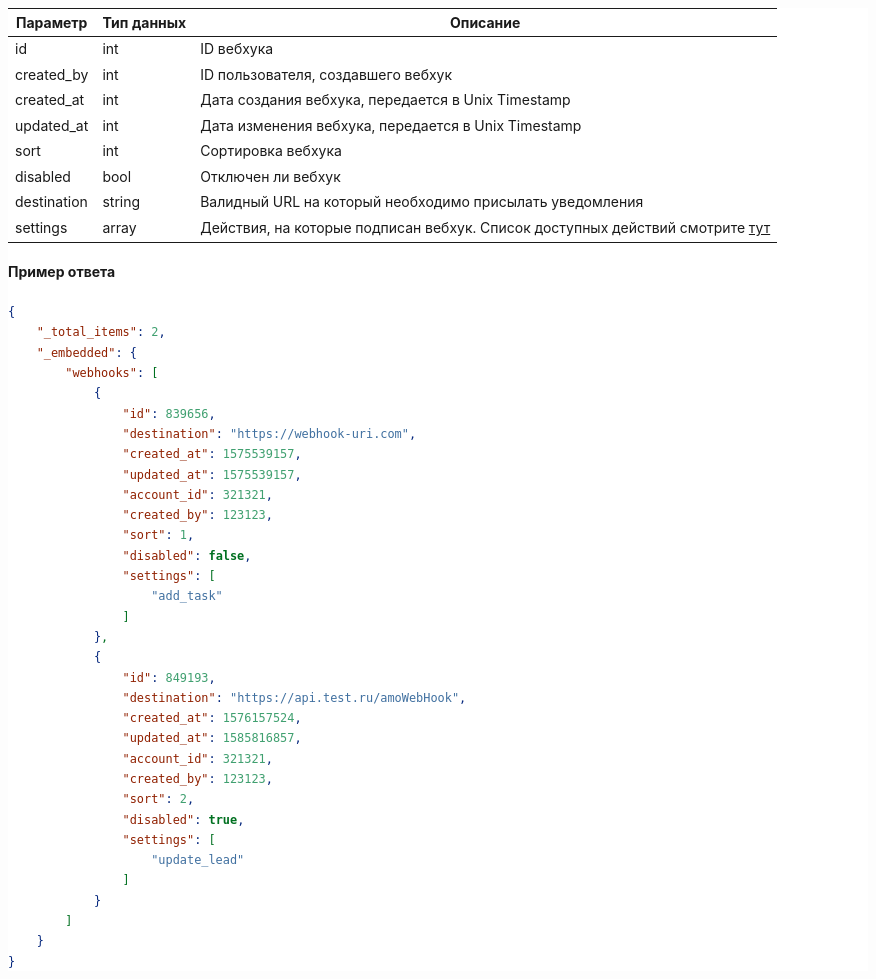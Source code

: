 | Параметр | Тип данных | Описание |
|----------|------------|----------|
|id|int|ID вебхука|  
|created_by|int|ID пользователя, создавшего вебхук|  
|created_at|int|Дата создания вебхука, передается в Unix Timestamp|  
|updated_at|int|Дата изменения вебхука, передается в Unix Timestamp|  
|sort|int|Сортировка вебхука|  
|disabled|bool|Отключен ли вебхук|  
|destination|string|Валидный URL на который необходимо присылать уведомления|  
|settings|array|Действия, на которые подписан вебхук. Список доступных действий смотрите <a href="#webhooks-available-actions">тут</a>|  

#### Пример ответа<br>
```json
{
    "_total_items": 2,
    "_embedded": {
        "webhooks": [
            {
                "id": 839656,
                "destination": "https://webhook-uri.com",
                "created_at": 1575539157,
                "updated_at": 1575539157,
                "account_id": 321321,
                "created_by": 123123,
                "sort": 1,
                "disabled": false,
                "settings": [
                    "add_task"
                ]
            },
            {
                "id": 849193,
                "destination": "https://api.test.ru/amoWebHook",
                "created_at": 1576157524,
                "updated_at": 1585816857,
                "account_id": 321321,
                "created_by": 123123,
                "sort": 2,
                "disabled": true,
                "settings": [
                    "update_lead"
                ]
            }
        ]
    }
}
```
<a name="webhook-subscribe"></a>
